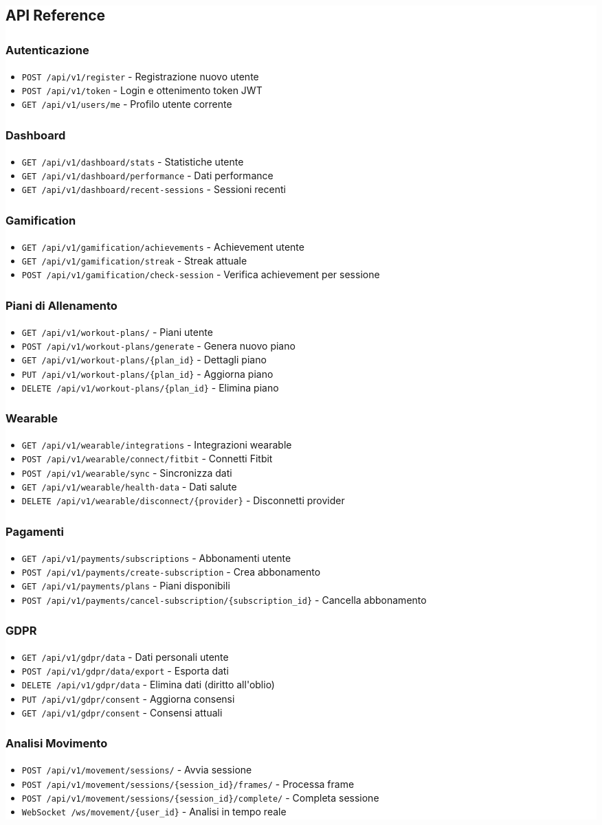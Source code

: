 ## API Reference

### Autenticazione
- `POST /api/v1/register` - Registrazione nuovo utente
- `POST /api/v1/token` - Login e ottenimento token JWT
- `GET /api/v1/users/me` - Profilo utente corrente

### Dashboard
- `GET /api/v1/dashboard/stats` - Statistiche utente
- `GET /api/v1/dashboard/performance` - Dati performance
- `GET /api/v1/dashboard/recent-sessions` - Sessioni recenti

### Gamification
- `GET /api/v1/gamification/achievements` - Achievement utente
- `GET /api/v1/gamification/streak` - Streak attuale
- `POST /api/v1/gamification/check-session` - Verifica achievement per sessione

### Piani di Allenamento
- `GET /api/v1/workout-plans/` - Piani utente
- `POST /api/v1/workout-plans/generate` - Genera nuovo piano
- `GET /api/v1/workout-plans/{plan_id}` - Dettagli piano
- `PUT /api/v1/workout-plans/{plan_id}` - Aggiorna piano
- `DELETE /api/v1/workout-plans/{plan_id}` - Elimina piano

### Wearable
- `GET /api/v1/wearable/integrations` - Integrazioni wearable
- `POST /api/v1/wearable/connect/fitbit` - Connetti Fitbit
- `POST /api/v1/wearable/sync` - Sincronizza dati
- `GET /api/v1/wearable/health-data` - Dati salute
- `DELETE /api/v1/wearable/disconnect/{provider}` - Disconnetti provider

### Pagamenti
- `GET /api/v1/payments/subscriptions` - Abbonamenti utente
- `POST /api/v1/payments/create-subscription` - Crea abbonamento
- `GET /api/v1/payments/plans` - Piani disponibili
- `POST /api/v1/payments/cancel-subscription/{subscription_id}` - Cancella abbonamento

### GDPR
- `GET /api/v1/gdpr/data` - Dati personali utente
- `POST /api/v1/gdpr/data/export` - Esporta dati
- `DELETE /api/v1/gdpr/data` - Elimina dati (diritto all'oblio)
- `PUT /api/v1/gdpr/consent` - Aggiorna consensi
- `GET /api/v1/gdpr/consent` - Consensi attuali

### Analisi Movimento
- `POST /api/v1/movement/sessions/` - Avvia sessione
- `POST /api/v1/movement/sessions/{session_id}/frames/` - Processa frame
- `POST /api/v1/movement/sessions/{session_id}/complete/` - Completa sessione
- `WebSocket /ws/movement/{user_id}` - Analisi in tempo reale
